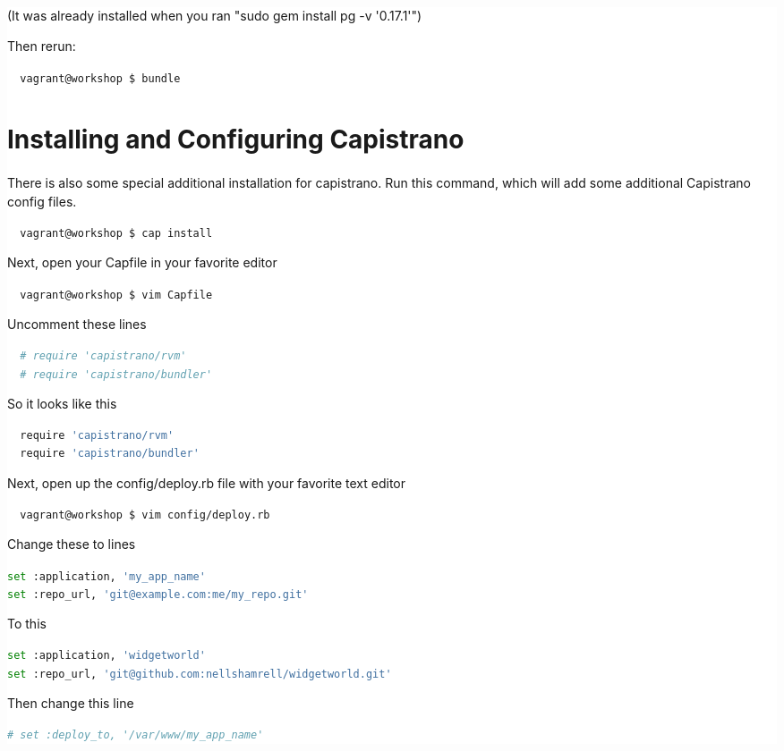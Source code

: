 (It was already installed when you ran "sudo gem install pg -v '0.17.1'")

Then rerun:

```bash
  vagrant@workshop $ bundle
```

# Installing and Configuring Capistrano

There is also some special additional installation for capistrano.  Run this command, which will add some additional Capistrano config files.

```bash
  vagrant@workshop $ cap install
```

Next, open your Capfile in your favorite editor

```bash
  vagrant@workshop $ vim Capfile
```

Uncomment these lines

```bash
  # require 'capistrano/rvm'
  # require 'capistrano/bundler'
```

So it looks like this

```bash
  require 'capistrano/rvm'
  require 'capistrano/bundler'
```

 Next, open up the config/deploy.rb file with your favorite text editor

```bash
  vagrant@workshop $ vim config/deploy.rb
```

 Change these to lines
 ```bash
 set :application, 'my_app_name'
 set :repo_url, 'git@example.com:me/my_repo.git'
 ```

 To this

 ```bash
 set :application, 'widgetworld'
 set :repo_url, 'git@github.com:nellshamrell/widgetworld.git'
 ```

 Then change this line
 ```bash
 # set :deploy_to, '/var/www/my_app_name'
 ```
